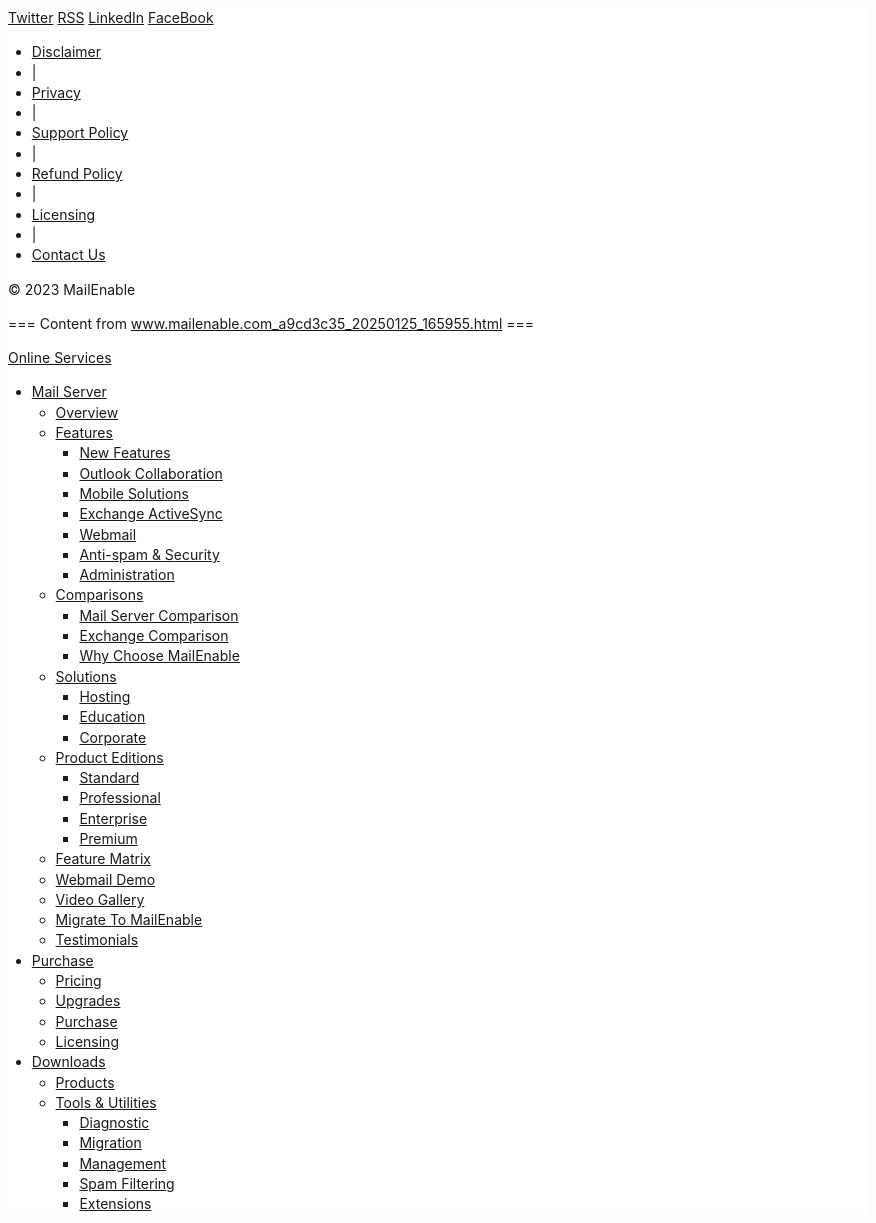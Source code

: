 [Twitter](https://twitter.com/mailenable "Twitter")
[RSS](/rss "RSS")
[LinkedIn](https://www.linkedin.com/company/mailenable?trk=copro_tab "LinkedIn")
[FaceBook](https://www.facebook.com/mailenable/ "Facebook")

* [Disclaimer](/policies/disclaimer.asp)
* |
* [Privacy](/policies/privacy.asp)
* |
* [Support Policy](/policies/support.asp)
* |
* [Refund Policy](/policies/refund.asp)
* |
* [Licensing](/licensing)
* |
* [Contact Us](/contact.asp)

© 2023 MailEnable



=== Content from www.mailenable.com_a9cd3c35_20250125_165955.html ===


[Online Services](/onlineservices)

* [Mail Server](/overview.asp)
  + [Overview](/mailenable-mail-server.asp)
  + [Features](/version10)
    - [New Features](/version10)
    - [Outlook Collaboration](/outlook-collaboration.asp)
    - [Mobile Solutions](/mobile-contacts-calendar-tasks.asp)
    - [Exchange ActiveSync](/activesync.asp)
    - [Webmail](/features/web-mail.asp)
    - [Anti-spam & Security](/features/anti-spam.asp)
    - [Administration](/features/admin.asp)
  + [Comparisons](/mail-server-comparison.asp)
    - [Mail Server Comparison](/mail-server-comparison.asp)
    - [Exchange Comparison](/exchange-alternative-comparison.asp)
    - [Why Choose MailEnable](/mail-server-benefits.asp)
  + [Solutions](/mail-server-hosting.asp)
    - [Hosting](/mail-server-hosting.asp)
    - [Education](/mail-server-education.asp)
    - [Corporate](/mail-server-corporate.asp)
  + [Product Editions](/standard_edition.asp)
    - [Standard](/standard_edition.asp)
    - [Professional](/professional-edition.asp)
    - [Enterprise](/enterprise-edition.asp)
    - [Premium](/premium-edition.asp)
  + [Feature Matrix](/mail-server-features.asp)
  + [Webmail Demo](/webmail_demo_note.asp)
  + [Video Gallery](/video-gallery.asp)
  + [Migrate To MailEnable](/migrate/migrate.asp)
  + [Testimonials](/testimonials.asp)
* [Purchase](/pricing.asp)
  + [Pricing](/pricing.asp)
  + [Upgrades](/upgrade)
  + [Purchase](/purchase.asp)
  + [Licensing](/licensing)
* [Downloads](/download.asp)
  + [Products](/download.asp)
  + [Tools & Utilities](/addons_Diagnostic.asp)
    - [Diagnostic](/addons_Diagnostic.asp)
    - [Migration](/addons_Conversion.asp)
    - [Management](/addons_Management.asp)
    - [Spam Filtering](/addons_Filtering.asp)
    - [Extensions](/addons_Extensions.asp)